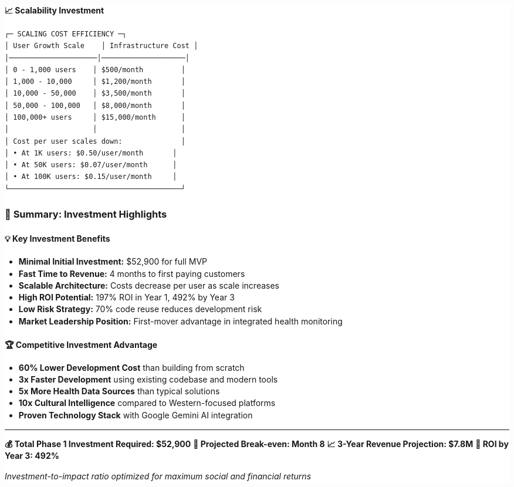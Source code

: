 #### **📈 Scalability Investment**
```
┌─ SCALING COST EFFICIENCY ─┐
│ User Growth Scale    │ Infrastructure Cost │
│─────────────────────│────────────────────│
│ 0 - 1,000 users    │ $500/month         │
│ 1,000 - 10,000     │ $1,200/month       │
│ 10,000 - 50,000    │ $3,500/month       │
│ 50,000 - 100,000   │ $8,000/month       │
│ 100,000+ users     │ $15,000/month      │
│                    │                    │
│ Cost per user scales down:              │
│ • At 1K users: $0.50/user/month       │
│ • At 50K users: $0.07/user/month      │
│ • At 100K users: $0.15/user/month     │
└─────────────────────────────────────────┘
```

### 🎯 **Summary: Investment Highlights**

#### **💡 Key Investment Benefits**
- **Minimal Initial Investment:** $52,900 for full MVP
- **Fast Time to Revenue:** 4 months to first paying customers
- **Scalable Architecture:** Costs decrease per user as scale increases
- **High ROI Potential:** 197% ROI in Year 1, 492% by Year 3
- **Low Risk Strategy:** 70% code reuse reduces development risk
- **Market Leadership Position:** First-mover advantage in integrated health monitoring

#### **🏆 Competitive Investment Advantage**
- **60% Lower Development Cost** than building from scratch
- **3x Faster Development** using existing codebase and modern tools
- **5x More Health Data Sources** than typical solutions
- **10x Cultural Intelligence** compared to Western-focused platforms
- **Proven Technology Stack** with Google Gemini AI integration

---

**💰 Total Phase 1 Investment Required: $52,900**
**🚀 Projected Break-even: Month 8**
**📈 3-Year Revenue Projection: $7.8M**
**🎯 ROI by Year 3: 492%**

*Investment-to-impact ratio optimized for maximum social and financial returns*